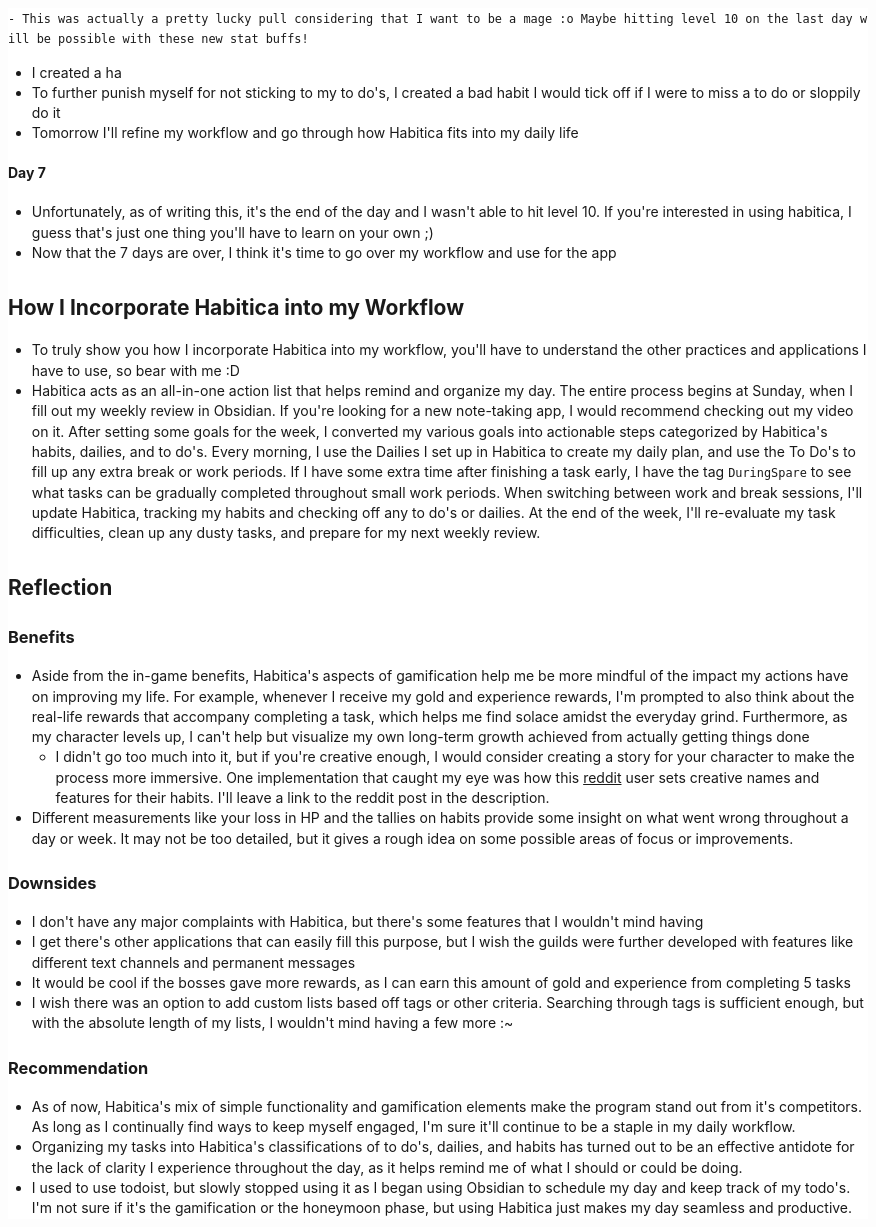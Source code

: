 	- This was actually a pretty lucky pull considering that I want to be a mage :o Maybe hitting level 10 on the last day will be possible with these new stat buffs!
- I created a ha
- To further punish myself for not sticking to my to do's, I created a bad habit I would tick off if I were to miss a to do or sloppily do it
- Tomorrow I'll refine my workflow and go through how Habitica fits into my daily life
#### Day 7
- Unfortunately, as of writing this, it's the end of the day and I wasn't able to hit level 10. If you're interested in using habitica, I guess that's just one thing you'll have to learn on your own ;) 
- Now that the 7 days are over, I think it's time to go over my workflow and use for the app
## How I Incorporate Habitica into my Workflow
- To truly show you how I incorporate Habitica into my workflow, you'll have to understand the other practices and applications I have to use, so bear with me :D
- Habitica acts as an all-in-one action list that helps remind and organize my day. The entire process begins at Sunday, when I fill out my weekly review in Obsidian. If you're looking for a new note-taking app, I would recommend checking out my video on it. After setting some goals for the week, I converted my various goals into actionable steps categorized by Habitica's habits, dailies, and to do's. Every morning, I use the Dailies I set up in Habitica to create my daily plan, and use the To Do's to fill up any extra break or work periods. If I have some extra time after finishing a task early, I have the tag `DuringSpare` to see what tasks can be gradually completed throughout small work periods. When switching between work and break sessions, I'll update Habitica, tracking my habits and checking off any to do's or dailies. At the end of the week, I'll re-evaluate my task difficulties, clean up any dusty tasks, and prepare for my next weekly review.
## Reflection
### Benefits
- Aside from the in-game benefits, Habitica's aspects of gamification help me be more mindful of the impact my actions have on improving my life. For example, whenever I receive my gold and experience rewards, I'm prompted to also think about the real-life rewards that accompany completing a task, which helps me find solace amidst the everyday grind. Furthermore, as my character levels up, I can't help but visualize my own long-term growth achieved from actually getting things done
	- I didn't go too much into it, but if you're creative enough, I would consider creating a story for your character to make the process more immersive. One implementation that caught my eye was how this [reddit](https://www.reddit.com/r/habitrpg/comments/dmv5dp/a_story_of_making_habitica_work_for_me/) user sets creative names and features for their habits. I'll leave a link to the reddit post in the description.
- Different measurements like your loss in HP and the tallies on habits provide some insight on what went wrong throughout a day or week. It may not be too detailed, but it gives a rough idea on some possible areas of focus or improvements.
### Downsides
- I don't have any major complaints with Habitica, but there's some features that I wouldn't mind having
- I get there's other applications that can easily fill this purpose, but I wish the guilds were further developed with features like different text channels and permanent messages
- It would be cool if the bosses gave more rewards, as I can earn this amount of gold and experience from completing 5 tasks
- I wish there was an option to add custom lists based off tags or other criteria. Searching through tags is sufficient enough, but with the absolute length of my lists, I wouldn't mind having a few more :~
### Recommendation
- As of now, Habitica's mix of simple functionality and gamification elements make the program stand out from it's competitors. As long as I continually find ways to keep myself engaged, I'm sure it'll continue to be a staple in my daily workflow. 
- Organizing my tasks into Habitica's classifications of to do's, dailies, and habits has turned out to be an effective antidote for the lack of clarity I experience throughout the day, as it helps remind me of what I should or could be doing.
- I used to use todoist, but slowly stopped using it as I began using Obsidian to schedule my day and keep track of my todo's. I'm not sure if it's the gamification or the honeymoon phase, but using Habitica just makes my day seamless and productive.